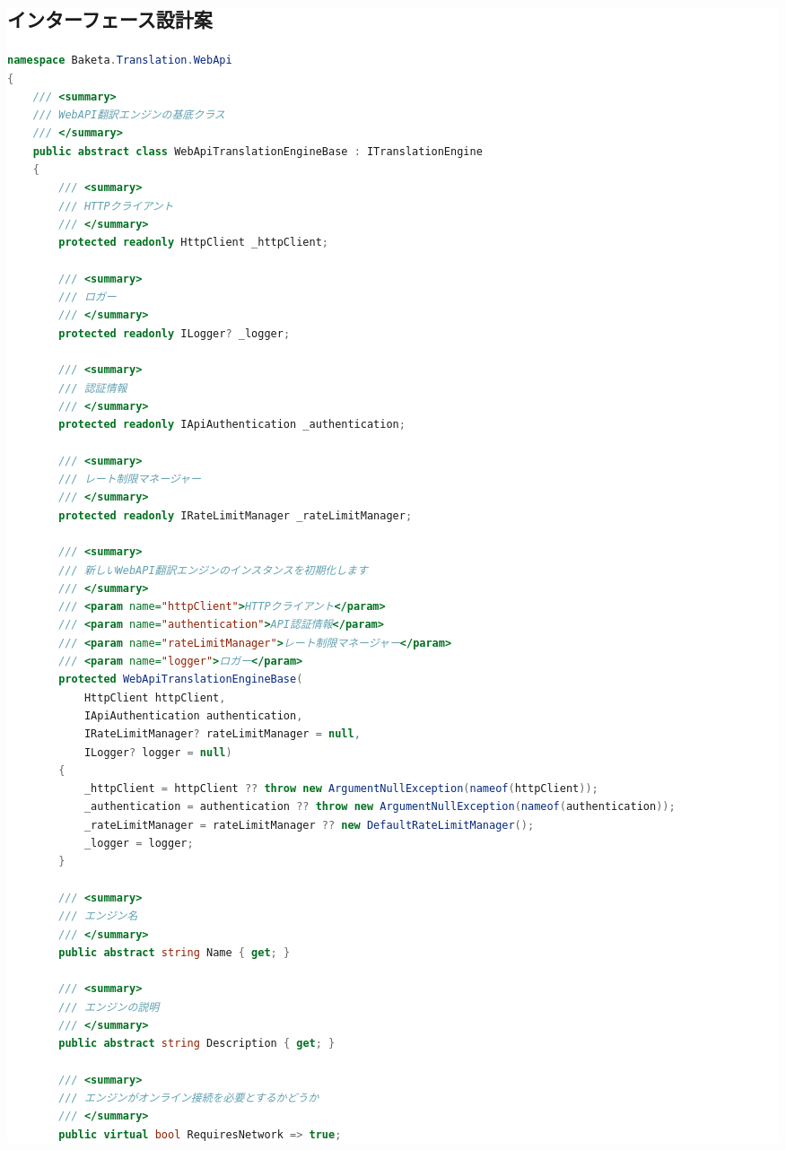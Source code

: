 ## インターフェース設計案
```csharp
namespace Baketa.Translation.WebApi
{
    /// <summary>
    /// WebAPI翻訳エンジンの基底クラス
    /// </summary>
    public abstract class WebApiTranslationEngineBase : ITranslationEngine
    {
        /// <summary>
        /// HTTPクライアント
        /// </summary>
        protected readonly HttpClient _httpClient;
        
        /// <summary>
        /// ロガー
        /// </summary>
        protected readonly ILogger? _logger;
        
        /// <summary>
        /// 認証情報
        /// </summary>
        protected readonly IApiAuthentication _authentication;
        
        /// <summary>
        /// レート制限マネージャー
        /// </summary>
        protected readonly IRateLimitManager _rateLimitManager;
        
        /// <summary>
        /// 新しいWebAPI翻訳エンジンのインスタンスを初期化します
        /// </summary>
        /// <param name="httpClient">HTTPクライアント</param>
        /// <param name="authentication">API認証情報</param>
        /// <param name="rateLimitManager">レート制限マネージャー</param>
        /// <param name="logger">ロガー</param>
        protected WebApiTranslationEngineBase(
            HttpClient httpClient,
            IApiAuthentication authentication,
            IRateLimitManager? rateLimitManager = null,
            ILogger? logger = null)
        {
            _httpClient = httpClient ?? throw new ArgumentNullException(nameof(httpClient));
            _authentication = authentication ?? throw new ArgumentNullException(nameof(authentication));
            _rateLimitManager = rateLimitManager ?? new DefaultRateLimitManager();
            _logger = logger;
        }
        
        /// <summary>
        /// エンジン名
        /// </summary>
        public abstract string Name { get; }
        
        /// <summary>
        /// エンジンの説明
        /// </summary>
        public abstract string Description { get; }
        
        /// <summary>
        /// エンジンがオンライン接続を必要とするかどうか
        /// </summary>
        public virtual bool RequiresNetwork => true;
```